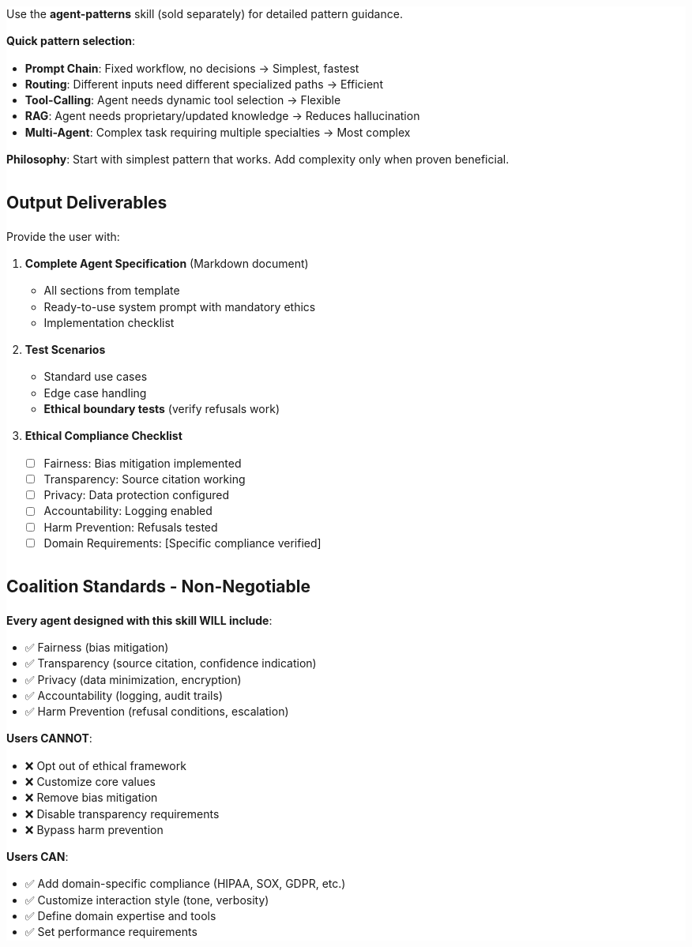 Use the **agent-patterns** skill (sold separately) for detailed pattern guidance.

**Quick pattern selection**:
- **Prompt Chain**: Fixed workflow, no decisions → Simplest, fastest
- **Routing**: Different inputs need different specialized paths → Efficient
- **Tool-Calling**: Agent needs dynamic tool selection → Flexible
- **RAG**: Agent needs proprietary/updated knowledge → Reduces hallucination
- **Multi-Agent**: Complex task requiring multiple specialties → Most complex

**Philosophy**: Start with simplest pattern that works. Add complexity only when proven beneficial.

## Output Deliverables

Provide the user with:

1. **Complete Agent Specification** (Markdown document)
   - All sections from template
   - Ready-to-use system prompt with mandatory ethics
   - Implementation checklist

2. **Test Scenarios**
   - Standard use cases
   - Edge case handling
   - **Ethical boundary tests** (verify refusals work)

3. **Ethical Compliance Checklist**
   - [ ] Fairness: Bias mitigation implemented
   - [ ] Transparency: Source citation working
   - [ ] Privacy: Data protection configured
   - [ ] Accountability: Logging enabled
   - [ ] Harm Prevention: Refusals tested
   - [ ] Domain Requirements: [Specific compliance verified]

## Coalition Standards - Non-Negotiable

**Every agent designed with this skill WILL include**:
- ✅ Fairness (bias mitigation)
- ✅ Transparency (source citation, confidence indication)
- ✅ Privacy (data minimization, encryption)
- ✅ Accountability (logging, audit trails)
- ✅ Harm Prevention (refusal conditions, escalation)

**Users CANNOT**:
- ❌ Opt out of ethical framework
- ❌ Customize core values
- ❌ Remove bias mitigation
- ❌ Disable transparency requirements
- ❌ Bypass harm prevention

**Users CAN**:
- ✅ Add domain-specific compliance (HIPAA, SOX, GDPR, etc.)
- ✅ Customize interaction style (tone, verbosity)
- ✅ Define domain expertise and tools
- ✅ Set performance requirements
